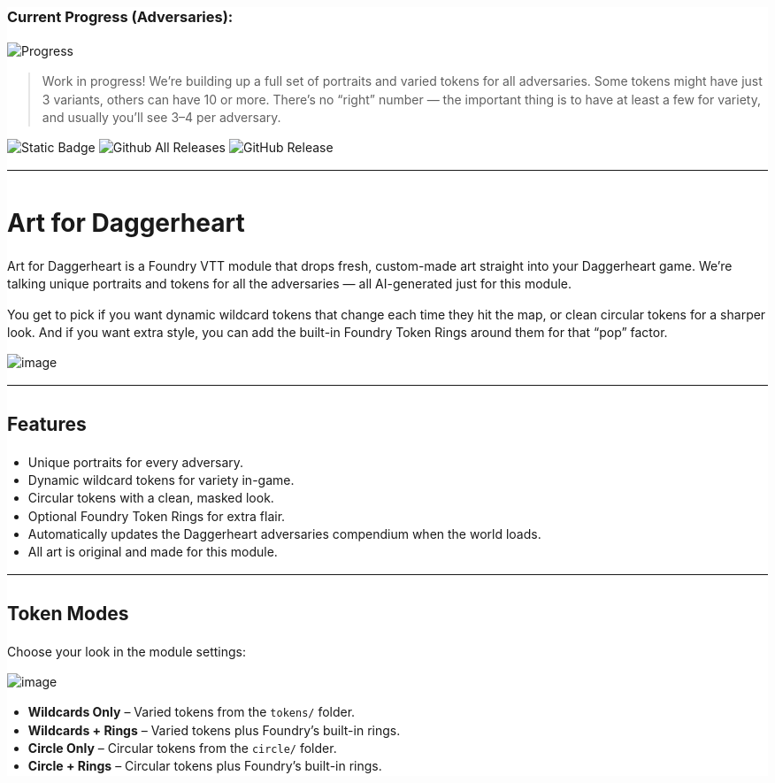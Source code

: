 ### Current Progress (Adversaries):

![Progress](https://progress-bar.xyz/94/?style=for-the-badge&scale=129&title=Core_Adversaries&width=1000&color=babaca&prefix=&suffix=/129)

> Work in progress!
> We’re building up a full set of portraits and varied tokens for all adversaries.
> Some tokens might have just 3 variants, others can have 10 or more.
> There’s no “right” number — the important thing is to have at least a few for variety, and usually you’ll see 3–4 per adversary.

![Static Badge](https://img.shields.io/badge/Foundry_VTT-13-blue?style=for-the-badge) ![Github All Releases](https://img.shields.io/github/downloads/mordachai/art-for-daggerheart/total.svg?style=for-the-badge) ![GitHub Release](https://img.shields.io/github/v/release/mordachai/art-for-daggerheart?display_name=release&style=for-the-badge&label=Current%20version)

---

# Art for Daggerheart

Art for Daggerheart is a Foundry VTT module that drops fresh, custom-made art straight into your Daggerheart game.
We’re talking unique portraits and tokens for all the adversaries — all AI-generated just for this module.

You get to pick if you want dynamic wildcard tokens that change each time they hit the map, or clean circular tokens for a sharper look.
And if you want extra style, you can add the built-in Foundry Token Rings around them for that “pop” factor.

<img width="1552" height="934" alt="image" src="https://github.com/user-attachments/assets/1f6fca88-9c88-409c-81f3-234c0ecc724e" />

---

## Features

- Unique portraits for every adversary.
- Dynamic wildcard tokens for variety in-game.
- Circular tokens with a clean, masked look.
- Optional Foundry Token Rings for extra flair.
- Automatically updates the Daggerheart adversaries compendium when the world loads.
- All art is original and made for this module.

---

## Token Modes

Choose your look in the module settings:

<img width="797" height="700" alt="image" src="https://github.com/user-attachments/assets/e913c647-4584-44fb-b2e7-b02178301f21" />

- **Wildcards Only** – Varied tokens from the `tokens/` folder.
- **Wildcards + Rings** – Varied tokens plus Foundry’s built-in rings.
- **Circle Only** – Circular tokens from the `circle/` folder.
- **Circle + Rings** – Circular tokens plus Foundry’s built-in rings.
